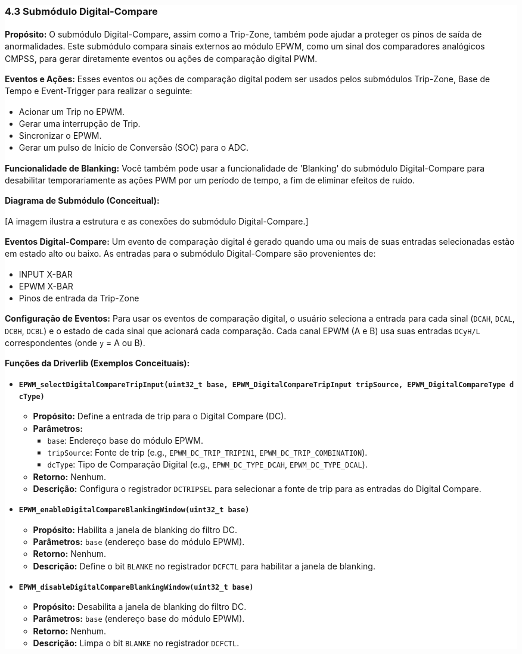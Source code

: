 
### 4.3 Submódulo Digital-Compare

**Propósito:** O submódulo Digital-Compare, assim como a Trip-Zone, também pode ajudar a proteger os pinos de saída de anormalidades. Este submódulo compara sinais externos ao módulo EPWM, como um sinal dos comparadores analógicos CMPSS, para gerar diretamente eventos ou ações de comparação digital PWM.

**Eventos e Ações:** Esses eventos ou ações de comparação digital podem ser usados pelos submódulos Trip-Zone, Base de Tempo e Event-Trigger para realizar o seguinte:

* Acionar um Trip no EPWM.
* Gerar uma interrupção de Trip.
* Sincronizar o EPWM.
* Gerar um pulso de Início de Conversão (SOC) para o ADC.

**Funcionalidade de Blanking:** Você também pode usar a funcionalidade de 'Blanking' do submódulo Digital-Compare para desabilitar temporariamente as ações PWM por um período de tempo, a fim de eliminar efeitos de ruído.

**Diagrama de Submódulo (Conceitual):**

[A imagem ilustra a estrutura e as conexões do submódulo Digital-Compare.]

**Eventos Digital-Compare:** Um evento de comparação digital é gerado quando uma ou mais de suas entradas selecionadas estão em estado alto ou baixo. As entradas para o submódulo Digital-Compare são provenientes de:

* INPUT X-BAR
* EPWM X-BAR
* Pinos de entrada da Trip-Zone

**Configuração de Eventos:** Para usar os eventos de comparação digital, o usuário seleciona a entrada para cada sinal (`DCAH`, `DCAL`, `DCBH`, `DCBL`) e o estado de cada sinal que acionará cada comparação. Cada canal EPWM (A e B) usa suas entradas `DCyH/L` correspondentes (onde `y` = A ou B).

**Funções da Driverlib (Exemplos Conceituais):**

* **`EPWM_selectDigitalCompareTripInput(uint32_t base, EPWM_DigitalCompareTripInput tripSource, EPWM_DigitalCompareType dcType)`**
    * **Propósito:** Define a entrada de trip para o Digital Compare (DC).
    * **Parâmetros:**
        * `base`: Endereço base do módulo EPWM.
        * `tripSource`: Fonte de trip (e.g., `EPWM_DC_TRIP_TRIPIN1`, `EPWM_DC_TRIP_COMBINATION`).
        * `dcType`: Tipo de Comparação Digital (e.g., `EPWM_DC_TYPE_DCAH`, `EPWM_DC_TYPE_DCAL`).
    * **Retorno:** Nenhum.
    * **Descrição:** Configura o registrador `DCTRIPSEL` para selecionar a fonte de trip para as entradas do Digital Compare.

* **`EPWM_enableDigitalCompareBlankingWindow(uint32_t base)`**
    * **Propósito:** Habilita a janela de blanking do filtro DC.
    * **Parâmetros:** `base` (endereço base do módulo EPWM).
    * **Retorno:** Nenhum.
    * **Descrição:** Define o bit `BLANKE` no registrador `DCFCTL` para habilitar a janela de blanking.

* **`EPWM_disableDigitalCompareBlankingWindow(uint32_t base)`**
    * **Propósito:** Desabilita a janela de blanking do filtro DC.
    * **Parâmetros:** `base` (endereço base do módulo EPWM).
    * **Retorno:** Nenhum.
    * **Descrição:** Limpa o bit `BLANKE` no registrador `DCFCTL`.

